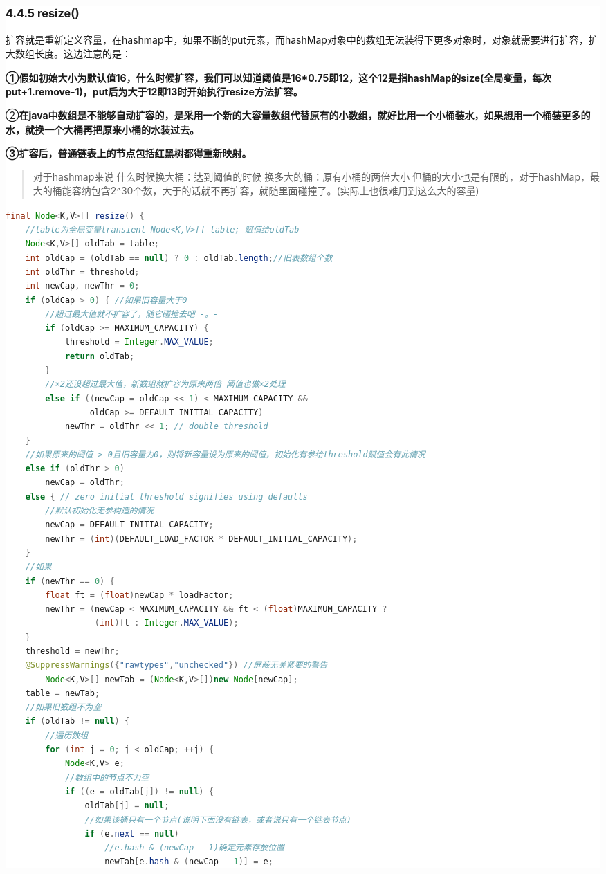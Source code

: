 

### 4.4.5 resize()

扩容就是重新定义容量，在hashmap中，如果不断的put元素，而hashMap对象中的数组无法装得下更多对象时，对象就需要进行扩容，扩大数组长度。这边注意的是：

**①假如初始大小为默认值16，什么时候扩容，我们可以知道阈值是16*0.75即12，这个12是指hashMap的size(全局变量，每次put+1.remove-1)，put后为大于12即13时开始执行resize方法扩容。**

②**在java中数组是不能够自动扩容的，是采用一个新的大容量数组代替原有的小数组，就好比用一个小桶装水，如果想用一个桶装更多的水，就换一个大桶再把原来小桶的水装过去。**

**③扩容后，普通链表上的节点包括红黑树都得重新映射。**


>对于hashmap来说
什么时候换大桶：达到阈值的时候
换多大的桶：原有小桶的两倍大小
但桶的大小也是有限的，对于hashMap，最大的桶能容纳包含2^30个数，大于的话就不再扩容，就随里面碰撞了。(实际上也很难用到这么大的容量)


```java
final Node<K,V>[] resize() {
    //table为全局变量transient Node<K,V>[] table; 赋值给oldTab
    Node<K,V>[] oldTab = table;
    int oldCap = (oldTab == null) ? 0 : oldTab.length;//旧表数组个数
    int oldThr = threshold;
    int newCap, newThr = 0;
    if (oldCap > 0) { //如果旧容量大于0    
        //超过最大值就不扩容了，随它碰撞去吧 -。-
        if (oldCap >= MAXIMUM_CAPACITY) {
            threshold = Integer.MAX_VALUE;
            return oldTab;
        }
        //×2还没超过最大值，新数组就扩容为原来两倍 阈值也做×2处理
        else if ((newCap = oldCap << 1) < MAXIMUM_CAPACITY &&
                 oldCap >= DEFAULT_INITIAL_CAPACITY)
            newThr = oldThr << 1; // double threshold 
    }
    //如果原来的阈值 > 0且旧容量为0，则将新容量设为原来的阈值，初始化有参给threshold赋值会有此情况
    else if (oldThr > 0) 
        newCap = oldThr;
    else { // zero initial threshold signifies using defaults
        //默认初始化无参构造的情况 
        newCap = DEFAULT_INITIAL_CAPACITY;
        newThr = (int)(DEFAULT_LOAD_FACTOR * DEFAULT_INITIAL_CAPACITY);
    }
    //如果
    if (newThr == 0) {
        float ft = (float)newCap * loadFactor;
        newThr = (newCap < MAXIMUM_CAPACITY && ft < (float)MAXIMUM_CAPACITY ?
                  (int)ft : Integer.MAX_VALUE);
    }
    threshold = newThr;
    @SuppressWarnings({"rawtypes","unchecked"}) //屏蔽无关紧要的警告
        Node<K,V>[] newTab = (Node<K,V>[])new Node[newCap];
    table = newTab;
    //如果旧数组不为空 
    if (oldTab != null) {
        //遍历数组
        for (int j = 0; j < oldCap; ++j) {
            Node<K,V> e;
            //数组中的节点不为空
            if ((e = oldTab[j]) != null) {
                oldTab[j] = null;
                //如果该桶只有一个节点(说明下面没有链表，或者说只有一个链表节点)
                if (e.next == null)
                    //e.hash & (newCap - 1)确定元素存放位置
                    newTab[e.hash & (newCap - 1)] = e;
```